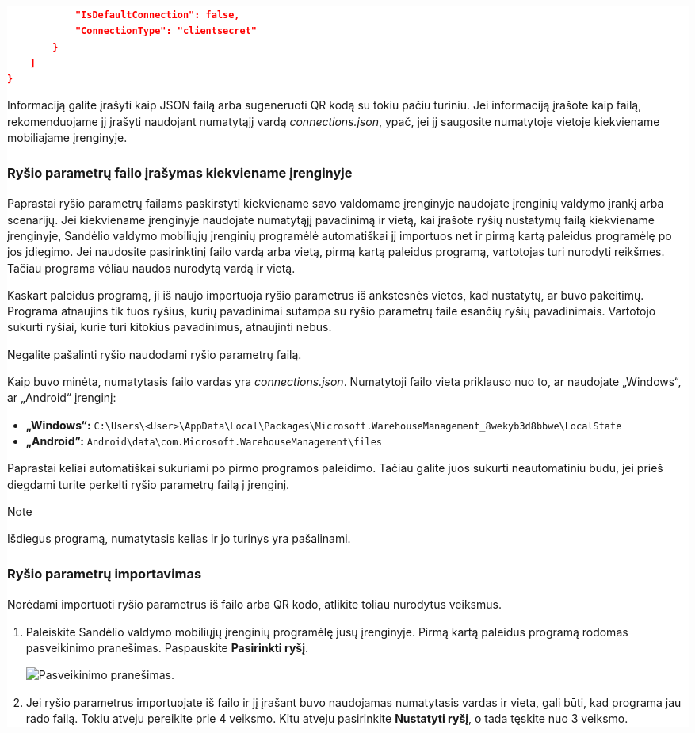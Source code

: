 ```json
            "IsDefaultConnection": false,
            "ConnectionType": "clientsecret"
        }
    ]
}
```

Informaciją galite įrašyti kaip JSON failą arba sugeneruoti QR kodą su tokiu pačiu turiniu. Jei informaciją įrašote kaip failą, rekomenduojame jį įrašyti naudojant numatytąjį vardą *connections.json*, ypač, jei jį saugosite numatytoje vietoje kiekviename mobiliajame įrenginyje.

### <a name="save-the-connection-settings-file-on-each-device"></a>Ryšio parametrų failo įrašymas kiekviename įrenginyje

Paprastai ryšio parametrų failams paskirstyti kiekviename savo valdomame įrenginyje naudojate įrenginių valdymo įrankį arba scenarijų. Jei kiekviename įrenginyje naudojate numatytąjį pavadinimą ir vietą, kai įrašote ryšių nustatymų failą kiekviename įrenginyje, Sandėlio valdymo mobiliųjų įrenginių programėlė automatiškai jį importuos net ir pirmą kartą paleidus programėlę po jos įdiegimo. Jei naudosite pasirinktinį failo vardą arba vietą, pirmą kartą paleidus programą, vartotojas turi nurodyti reikšmes. Tačiau programa vėliau naudos nurodytą vardą ir vietą.

Kaskart paleidus programą, ji iš naujo importuoja ryšio parametrus iš ankstesnės vietos, kad nustatytų, ar buvo pakeitimų. Programa atnaujins tik tuos ryšius, kurių pavadinimai sutampa su ryšio parametrų faile esančių ryšių pavadinimais. Vartotojo sukurti ryšiai, kurie turi kitokius pavadinimus, atnaujinti nebus.

Negalite pašalinti ryšio naudodami ryšio parametrų failą.

Kaip buvo minėta, numatytasis failo vardas yra *connections.json*. Numatytoji failo vieta priklauso nuo to, ar naudojate „Windows“, ar „Android“ įrenginį:

- **„Windows“:** `C:\Users\<User>\AppData\Local\Packages\Microsoft.WarehouseManagement_8wekyb3d8bbwe\LocalState`
- **„Android”:** `Android\data\com.Microsoft.WarehouseManagement\files`

Paprastai keliai automatiškai sukuriami po pirmo programos paleidimo. Tačiau galite juos sukurti neautomatiniu būdu, jei prieš diegdami turite perkelti ryšio parametrų failą į įrenginį.

> [!NOTE]
> Išdiegus programą, numatytasis kelias ir jo turinys yra pašalinami.

### <a name="import-the-connection-settings"></a>Ryšio parametrų importavimas

Norėdami importuoti ryšio parametrus iš failo arba QR kodo, atlikite toliau nurodytus veiksmus.

1. Paleiskite Sandėlio valdymo mobiliųjų įrenginių programėlę jūsų įrenginyje. Pirmą kartą paleidus programą rodomas pasveikinimo pranešimas. Paspauskite **Pasirinkti ryšį**.

    ![Pasveikinimo pranešimas.](media/app-configure-welcome-screen.png "Pasveikinimo pranešimas")

1. Jei ryšio parametrus importuojate iš failo ir jį įrašant buvo naudojamas numatytasis vardas ir vieta, gali būti, kad programa jau rado failą. Tokiu atveju pereikite prie 4 veiksmo. Kitu atveju pasirinkite **Nustatyti ryšį**, o tada tęskite nuo 3 veiksmo.
